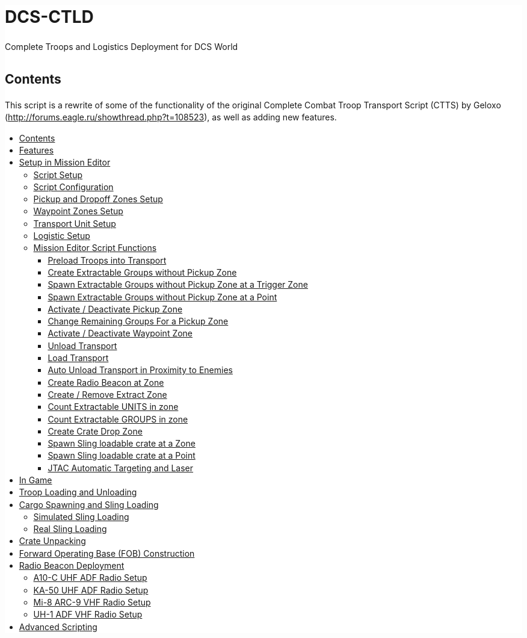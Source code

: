 
# DCS-CTLD

Complete Troops and Logistics Deployment for DCS World

## Contents

This script is a rewrite of some of the functionality of the original Complete Combat Troop Transport Script (CTTS) by Geloxo (http://forums.eagle.ru/showthread.php?t=108523), as well as adding new features.

* [Contents](#contents)
* [Features](#features)
* [Setup in Mission Editor](#setup-in-mission-editor)
  * [Script Setup](#script-setup)
  * [Script Configuration](#script-configuration)
  * [Pickup and Dropoff Zones Setup](#pickup-and-dropoff-zones-setup)
  * [Waypoint Zones Setup](#waypoint-zones-setup)
  * [Transport Unit Setup](#transport-unit-setup)
  * [Logistic Setup](#logistic-setup)
  * [Mission Editor Script Functions](#mission-editor-script-functions)
    * [Preload Troops into Transport](#preload-troops-into-transport)
    * [Create Extractable Groups without Pickup Zone](#create-extractable-groups-without-pickup-zone)
    * [Spawn Extractable Groups without Pickup Zone at a Trigger Zone](#spawn-extractable-groups-without-pickup-zone-at-a-trigger-zone)
    * [Spawn Extractable Groups without Pickup Zone at a Point](#spawn-extractable-groups-without-pickup-zone-at-a-point)
    * [Activate / Deactivate Pickup Zone](#activate--deactivate-pickup-zone)
    * [Change Remaining Groups For a Pickup Zone](#change-remaining-groups-for-a-pickup-zone)
    * [Activate / Deactivate Waypoint Zone](#activate--deactivate-waypoint-zone)
    * [Unload Transport](#unload-transport)
    * [Load Transport](#load-transport)
    * [Auto Unload Transport in Proximity to Enemies](#auto-unload-transport-in-proximity-to-enemies)
    * [Create Radio Beacon at Zone](#create-radio-beacon-at-zone)
    * [Create / Remove Extract Zone](#create--remove-extract-zone)
    * [Count Extractable UNITS in zone](#count-extractable-units-in-zone)
    * [Count Extractable GROUPS in zone](#count-extractable-groups-in-zone)
    * [Create Crate Drop Zone](#create-crate-drop-zone)
    * [Spawn Sling loadable crate at a Zone](#spawn-sling-loadable-crate-at-a-zone)
    * [Spawn Sling loadable crate at a Point](#spawn-sling-loadable-crate-at-a-point)
    * [JTAC Automatic Targeting and Laser](#jtac-automatic-targeting-and-laser)
* [In Game](#in-game)
* [Troop Loading and Unloading](#troop-loading-and-unloading)
* [Cargo Spawning and Sling Loading](#cargo-spawning-and-sling-loading)
  * [Simulated Sling Loading](#simulated-sling-loading)
  * [Real Sling Loading](#real-sling-loading)
* [Crate Unpacking](#crate-unpacking)
* [Forward Operating Base (FOB) Construction](#forward-operating-base-fob-construction)
* [Radio Beacon Deployment](#radio-beacon-deployment)
  * [A10\-C UHF ADF Radio Setup](#a10-c-uhf-adf-radio-setup)
  * [KA\-50 UHF ADF Radio Setup](#ka-50-uhf-adf-radio-setup)
  * [Mi\-8 ARC\-9 VHF Radio Setup](#mi-8-arc-9-vhf-radio-setup)
  * [UH\-1 ADF VHF Radio Setup](#uh-1-adf-vhf-radio-setup)
* [Advanced Scripting](#advanced-scripting)
